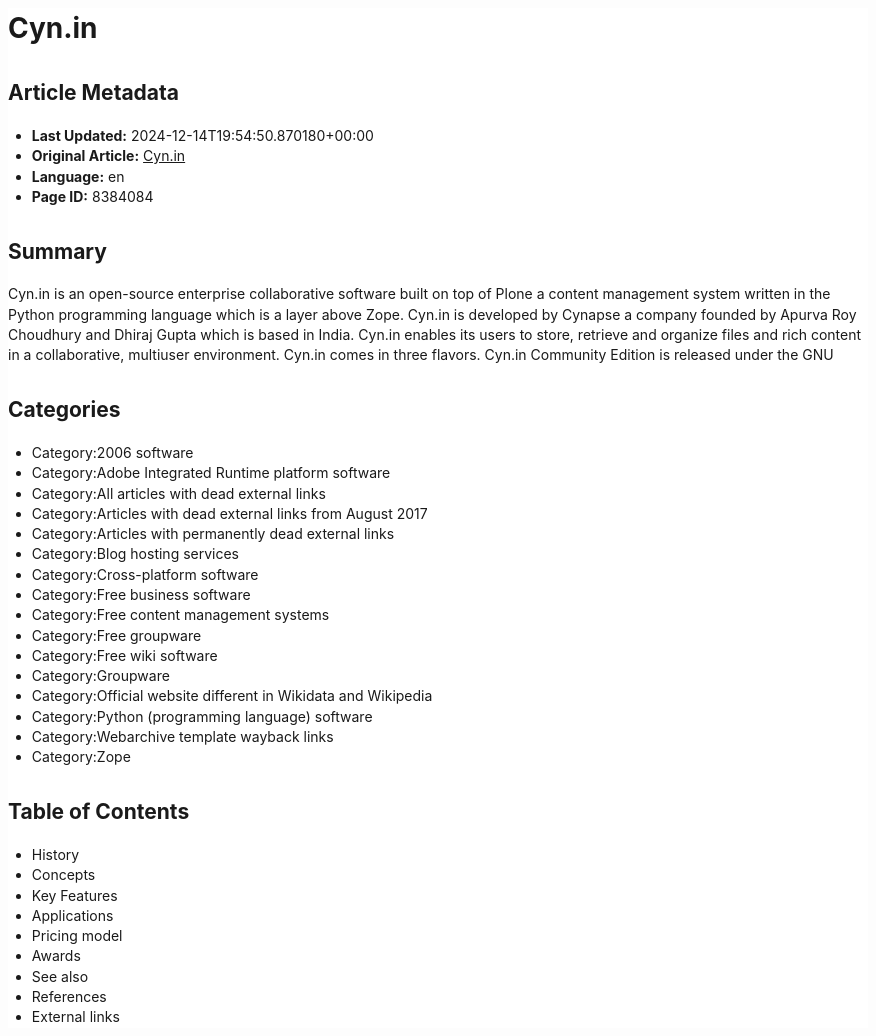 # Cyn.in

## Article Metadata

- **Last Updated:** 2024-12-14T19:54:50.870180+00:00
- **Original Article:** [Cyn.in](https://en.wikipedia.org/wiki/Cyn.in)
- **Language:** en
- **Page ID:** 8384084

## Summary

Cyn.in is an open-source enterprise collaborative software built on top of Plone a content management system written in the Python programming language which is a layer above Zope. Cyn.in is developed by Cynapse a company founded by Apurva Roy Choudhury and Dhiraj Gupta which is based in India. Cyn.in enables its users to store, retrieve and organize files and rich content in a collaborative, multiuser environment.
Cyn.in comes in three flavors. Cyn.in Community Edition is released under the GNU

## Categories

- Category:2006 software
- Category:Adobe Integrated Runtime platform software
- Category:All articles with dead external links
- Category:Articles with dead external links from August 2017
- Category:Articles with permanently dead external links
- Category:Blog hosting services
- Category:Cross-platform software
- Category:Free business software
- Category:Free content management systems
- Category:Free groupware
- Category:Free wiki software
- Category:Groupware
- Category:Official website different in Wikidata and Wikipedia
- Category:Python (programming language) software
- Category:Webarchive template wayback links
- Category:Zope

## Table of Contents

- History
- Concepts
- Key Features
- Applications
- Pricing model
- Awards
- See also
- References
- External links
